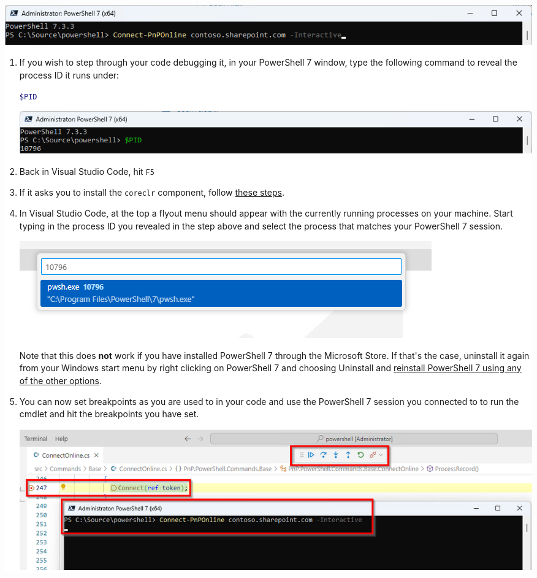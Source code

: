    ![Connecting to PnP PowerShell](./../images/contributing/pwshconnect.png)

1. If you wish to step through your code debugging it, in your PowerShell 7 window, type the following command to reveal the process ID it runs under:

   ```powershell
   $PID
   ```

   ![Revealing the process ID](./../images/contributing/pwshpid.png)

1. Back in Visual Studio Code, hit `F5`

1. If it asks you to install the `coreclr` component, follow [these steps](#visual-studio-shows-a-dialog-asking-to-install-the-coreclr-component).

1. In Visual Studio Code, at the top a flyout menu should appear with the currently running processes on your machine. Start typing in the process ID you revealed in the step above and select the process that matches your PowerShell 7 session.

   ![Selecting the PowerShell 7 process](./../images/contributing/vscodeenterpid.png)
   
   Note that this does **not** work if you have installed PowerShell 7 through the Microsoft Store. If that's the case, uninstall it again from your Windows start menu by right clicking on PowerShell 7 and choosing Uninstall and [reinstall PowerShell 7 using any of the other options](https://learn.microsoft.com/powershell/scripting/install/installing-powershell-on-windows).

1. You can now set breakpoints as you are used to in your code and use the PowerShell 7 session you connected to to run the cmdlet and hit the breakpoints you have set.

    ![Htting a breakpoint in code](./../images/contributing/vscodedebugging.png)
